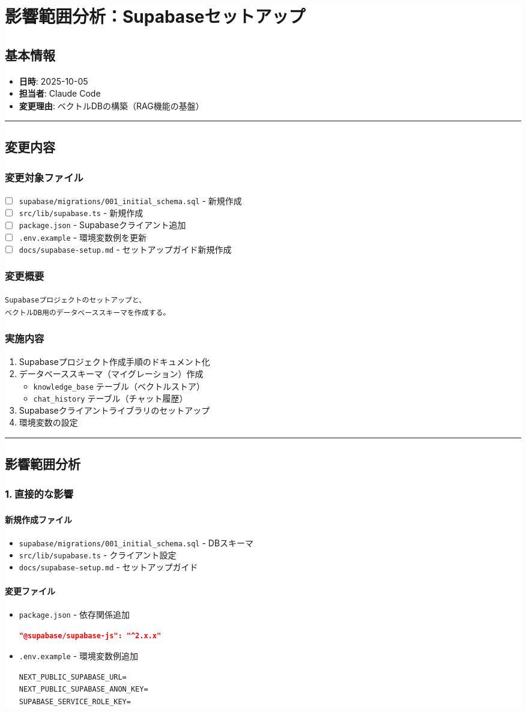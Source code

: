 # 影響範囲分析：Supabaseセットアップ

## 基本情報

- **日時**: 2025-10-05
- **担当者**: Claude Code
- **変更理由**: ベクトルDBの構築（RAG機能の基盤）

---

## 変更内容

### 変更対象ファイル
- [ ] `supabase/migrations/001_initial_schema.sql` - 新規作成
- [ ] `src/lib/supabase.ts` - 新規作成
- [ ] `package.json` - Supabaseクライアント追加
- [ ] `.env.example` - 環境変数例を更新
- [ ] `docs/supabase-setup.md` - セットアップガイド新規作成

### 変更概要
```
Supabaseプロジェクトのセットアップと、
ベクトルDB用のデータベーススキーマを作成する。
```

### 実施内容
1. Supabaseプロジェクト作成手順のドキュメント化
2. データベーススキーマ（マイグレーション）作成
   - `knowledge_base` テーブル（ベクトルストア）
   - `chat_history` テーブル（チャット履歴）
3. Supabaseクライアントライブラリのセットアップ
4. 環境変数の設定

---

## 影響範囲分析

### 1. 直接的な影響

#### 新規作成ファイル
- `supabase/migrations/001_initial_schema.sql` - DBスキーマ
- `src/lib/supabase.ts` - クライアント設定
- `docs/supabase-setup.md` - セットアップガイド

#### 変更ファイル
- `package.json` - 依存関係追加
  ```json
  "@supabase/supabase-js": "^2.x.x"
  ```
- `.env.example` - 環境変数例追加
  ```
  NEXT_PUBLIC_SUPABASE_URL=
  NEXT_PUBLIC_SUPABASE_ANON_KEY=
  SUPABASE_SERVICE_ROLE_KEY=
  ```

